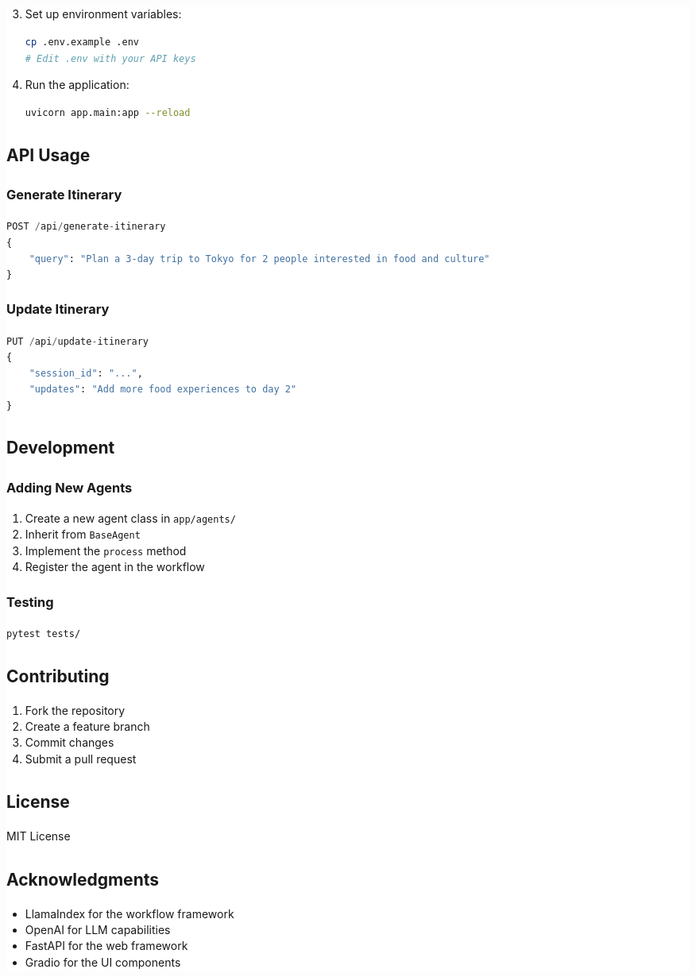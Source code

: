 3. Set up environment variables:
   ```bash
   cp .env.example .env
   # Edit .env with your API keys
   ```

4. Run the application:
   ```bash
   uvicorn app.main:app --reload
   ```

## API Usage

### Generate Itinerary
```python
POST /api/generate-itinerary
{
    "query": "Plan a 3-day trip to Tokyo for 2 people interested in food and culture"
}
```

### Update Itinerary
```python
PUT /api/update-itinerary
{
    "session_id": "...",
    "updates": "Add more food experiences to day 2"
}
```

## Development

### Adding New Agents

1. Create a new agent class in `app/agents/`
2. Inherit from `BaseAgent`
3. Implement the `process` method
4. Register the agent in the workflow

### Testing

```bash
pytest tests/
```

## Contributing

1. Fork the repository
2. Create a feature branch
3. Commit changes
4. Submit a pull request

## License

MIT License

## Acknowledgments

- LlamaIndex for the workflow framework
- OpenAI for LLM capabilities
- FastAPI for the web framework
- Gradio for the UI components
